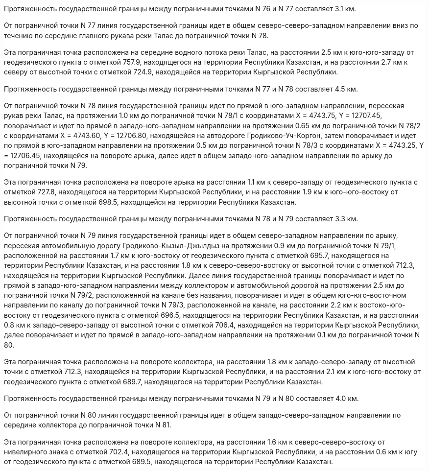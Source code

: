 Протяженность государственной границы между пограничными точками N 76 и N 77 составляет 3.1 км.

От пограничной точки N 77 линия государственной границы идет в общем северо-северо-западном направлении вниз по течению по середине главного рукава реки Талас до пограничной точки N 78.

Эта пограничная точка расположена на середине водного потока реки Талас, на расстоянии 2.5 км к юго-юго-западу от геодезического пункта с отметкой 757.9, находящегося на территории Республики Казахстан, и на расстоянии 2.7 км к северу от высотной точки с отметкой 724.9, находящейся на территории Кыргызской Республики.

Протяженность государственной границы между пограничными точками N 77 и N 78 составляет 4.5 км.

От пограничной точки N 78 линия государственной границы идет по прямой в юго-западном направлении, пересекая рукав реки Талас, на протяжении 1.0 км до пограничной точки N 78/1 с координатами X = 4743.75, Y = 12707.45, поворачивает и идет по прямой в западо-юго-западном направлении на протяжении 0.65 км до пограничной точки N 78/2 с координатами X = 4743.60, Y = 12706.80, находящейся на автодороге Гродиково-Уч-Коргон, затем поворачивает и идет по прямой в юго-западном направлении на протяжении 0.5 км до пограничной точки N 78/3 с координатами X = 4743.25, Y = 12706.45, находящейся на повороте арыка, далее идет в общем западо-юго-западном направлении по арыку до пограничной точки N 79.

Эта пограничная точка расположена на повороте арыка на расстоянии 1.1 км к северо-западу от геодезического пункта с отметкой 727.8, находящегося на территории Кыргызской Республики, и на расстоянии 1.9 км к юго-юго-востоку от высотной точки с отметкой 698.5, находящейся на территории Республики Казахстан.

Протяженность государственной границы между пограничными точками N 78 и N 79 составляет 3.3 км.

От пограничной точки N 79 линия государственной границы идет в общем северо-западном направлении по арыку, пересекая автомобильную дорогу Гродиково-Кызыл-Джылдыз на протяжении 0.9 км до пограничной точки N 79/1, расположенной на расстоянии 1.7 км к юго-востоку от геодезического пункта с отметкой 695.7, находящегося на территории Республики Казахстан, и на расстоянии 1.8 км к северо-северо-востоку от высотной точки с отметкой 712.3, находящейся на территории Кыргызской Республики. Далее линия государственной границы поворачивает и идет по прямой в западо-юго-западном направлении между коллектором и автомобильной дорогой на протяжении 2.5 км до пограничной точки N 79/2, расположенной на канале без названия, поворачивает и идет в общем юго-юго-восточном направлении по каналу до пограничной точки N 79/3, расположенной на канале, на расстоянии 2.2 км к востоко-юго-востоку от геодезического пункта с отметкой 696.5, находящегося на территории Республики Казахстан, и на расстоянии 0.8 км к западо-северо-западу от высотной точки с отметкой 706.4, находящейся на территории Кыргызской Республики, далее поворачивает и идет по прямой в западо-юго-западном направлении на протяжении 0.1 км до пограничной точки N 80.

Эта пограничная точка расположена на повороте коллектора, на расстоянии 1.8 км к западо-северо-западу от высотной точки с отметкой 712.3, находящейся на территории Кыргызской Республики, и на расстоянии 2.1 км к юго-юго-востоку от геодезического пункта с отметкой 689.7, находящегося на территории Республики Казахстан.

Протяженность государственной границы между пограничными точками N 79 и N 80 составляет 4.0 км.

От пограничной точки N 80 линия государственной границы идет в общем западо-северо-западном направлении по середине коллектора до пограничной точки N 81.

Эта пограничная точка расположена на повороте коллектора, на расстоянии 1.6 км к северо-северо-востоку от нивелирного знака с отметкой 702.4, находящегося на территории Кыргызской Республики, и на расстоянии 0.6 км к югу от геодезического пункта с отметкой 689.5, находящегося на территории Республики Казахстан.
